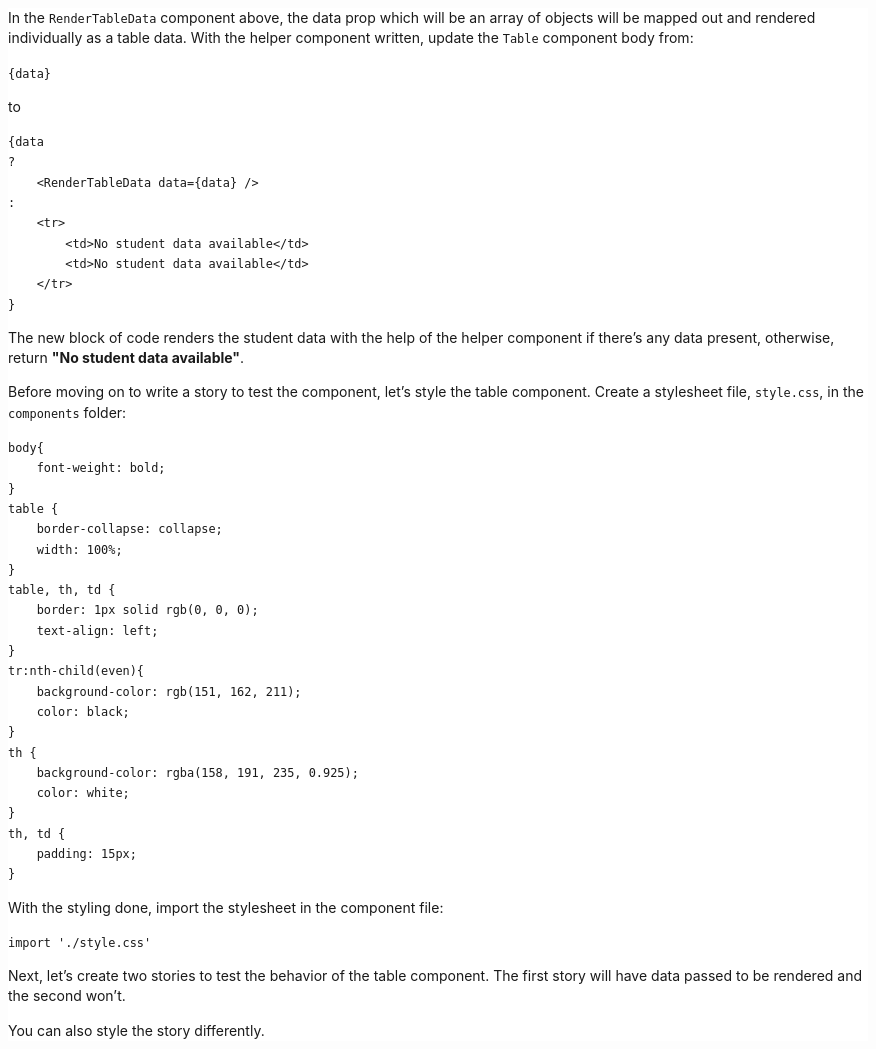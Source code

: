 In the `RenderTableData` component above, the data prop which will be an array of objects will be mapped out and rendered individually as a table data. With the helper component written, update the `Table` component body from:

<pre><code class="language-html">{data}</code></pre>

to

<pre><code class="language-html">{data 
? 
    &lt;RenderTableData data={data} /&gt;
:
    &lt;tr&gt;
        &lt;td&gt;No student data available&lt;/td&gt;
        &lt;td&gt;No student data available&lt;/td&gt;
    &lt;/tr&gt;
}</code></pre>
    
The new block of code renders the student data with the help of the helper component if there’s any data present, otherwise, return **"No student data available"**.

Before moving on to write a story to test the component, let’s style the table component. Create a stylesheet file, `style.css`, in the `components` folder:

<pre><code class="language-css">body{
    font-weight: bold;
}
table {
    border-collapse: collapse;
    width: 100%;
}
table, th, td {
    border: 1px solid rgb(0, 0, 0);
    text-align: left;
}
tr:nth-child(even){
    background-color: rgb(151, 162, 211);
    color: black;
}
th {
    background-color: rgba(158, 191, 235, 0.925);
    color: white;
}
th, td {
    padding: 15px;
}</code></pre>

With the styling done, import the stylesheet in the component file:

<pre><code class="language-javascript">import './style.css'
</code></pre>

Next, let’s create two stories to test the behavior of the table component. The first story will have data passed to be rendered and the second won’t.

You can also style the story differently.
